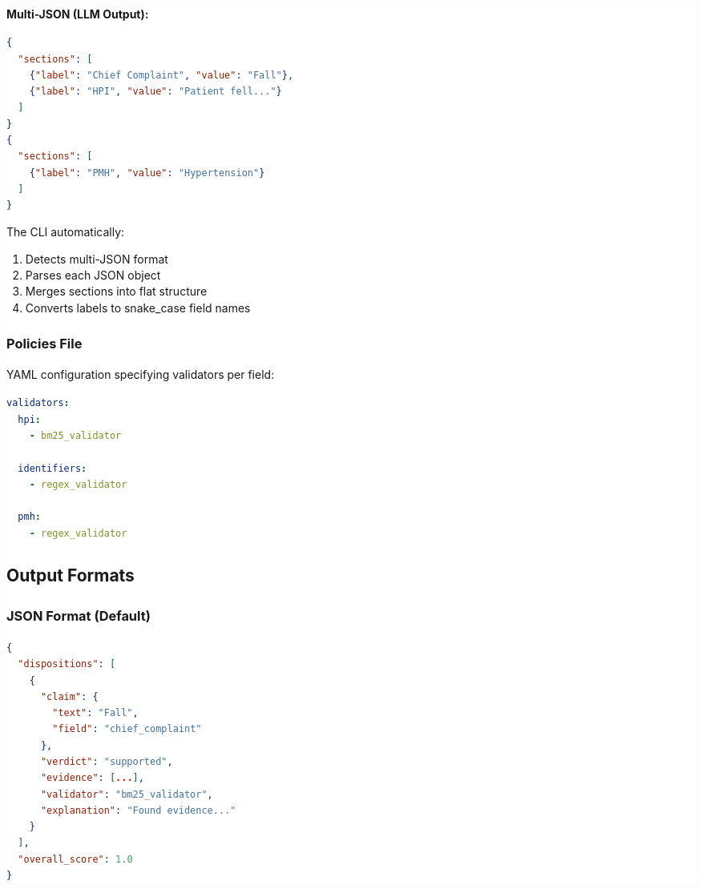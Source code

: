 **Multi-JSON (LLM Output):**
```json
{
  "sections": [
    {"label": "Chief Complaint", "value": "Fall"},
    {"label": "HPI", "value": "Patient fell..."}
  ]
}
{
  "sections": [
    {"label": "PMH", "value": "Hypertension"}
  ]
}
```

The CLI automatically:
1. Detects multi-JSON format
2. Parses each JSON object
3. Merges sections into flat structure
4. Converts labels to snake_case field names

### Policies File

YAML configuration specifying validators per field:

```yaml
validators:
  hpi:
    - bm25_validator
  
  identifiers:
    - regex_validator
  
  pmh:
    - regex_validator
```

## Output Formats

### JSON Format (Default)

```json
{
  "dispositions": [
    {
      "claim": {
        "text": "Fall",
        "field": "chief_complaint"
      },
      "verdict": "supported",
      "evidence": [...],
      "validator": "bm25_validator",
      "explanation": "Found evidence..."
    }
  ],
  "overall_score": 1.0
}
```
